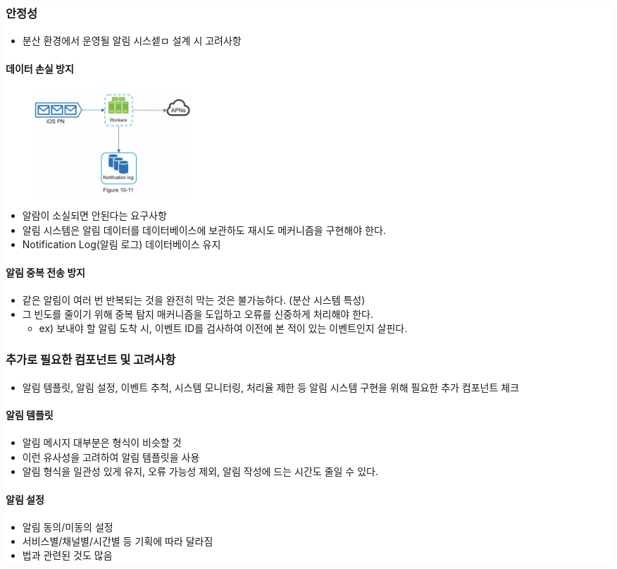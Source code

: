 ### 안정성
* 분산 환경에서 운영될 알림 시스셑ㅁ 설계 시 고려사항
#### 데이터 손실 방지
<img src="./images/10-11.png" width=300px height= 150px></img>
* 알람이 소실되면 안된다는 요구사항
* 알림 시스템은 알림 데이터를 데이터베이스에 보관하도 재시도 메커니즘을 구현해야 한다.
* Notification Log(알림 로그) 데이터베이스 유지

#### 알림 중복 전송 방지
* 같은 알림이 여러 번 반복되는 것을 완전히 막는 것은 불가능하다. (분산 시스템 특성)
* 그 빈도를 줄이기 위해 중복 탐지 매커니즘을 도입하고 오류를 신중하게 처리해야 한다.
    * ex) 보내야 할 알림 도착 시, 이벤트 ID를 검사하여 이전에 본 적이 있는 이벤트인지 살핀다.

### 추가로 필요한 컴포넌트 및 고려사항
* 알림 템플릿, 알림 설정, 이벤트 추척, 시스템 모니터링, 처리율 제한 등 알림 시스템 구현을 위해 필요한 추가 컴포넌트 체크

#### 알림 템플릿
* 알림 메시지 대부분은 형식이 비슷할 것
* 이런 유사성을 고려하여 알림 템플릿을 사용
* 알림 형식을 일관성 있게 유지, 오류 가능성 제외, 알림 작성에 드는 시간도 줄일 수 있다.

#### 알림 설정
* 알림 동의/미동의 설정
* 서비스별/채널별/시간별 등 기획에 따라 달라짐
* 법과 관련된 것도 많음
